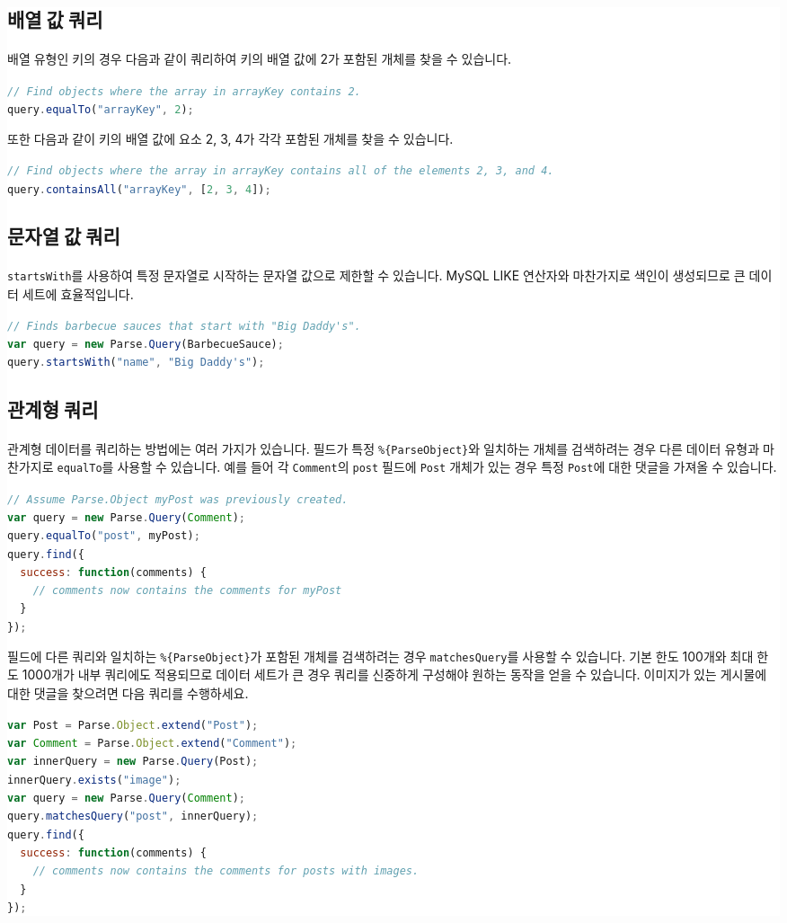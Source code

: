 ## 배열 값 쿼리

배열 유형인 키의 경우 다음과 같이 쿼리하여 키의 배열 값에 2가 포함된 개체를 찾을 수 있습니다.

```js
// Find objects where the array in arrayKey contains 2.
query.equalTo("arrayKey", 2);
```

또한 다음과 같이 키의 배열 값에 요소 2, 3, 4가 각각 포함된 개체를 찾을 수 있습니다.

```js
// Find objects where the array in arrayKey contains all of the elements 2, 3, and 4.
query.containsAll("arrayKey", [2, 3, 4]);
```

## 문자열 값 쿼리

`startsWith`를 사용하여 특정 문자열로 시작하는 문자열 값으로 제한할 수 있습니다. MySQL LIKE 연산자와 마찬가지로 색인이 생성되므로 큰 데이터 세트에 효율적입니다.

```js
// Finds barbecue sauces that start with "Big Daddy's".
var query = new Parse.Query(BarbecueSauce);
query.startsWith("name", "Big Daddy's");
```

## 관계형 쿼리

관계형 데이터를 쿼리하는 방법에는 여러 가지가 있습니다. 필드가 특정 `%{ParseObject}`와 일치하는 개체를 검색하려는 경우 다른 데이터 유형과 마찬가지로 `equalTo`를 사용할 수 있습니다. 예를 들어 각 `Comment`의 `post` 필드에 `Post` 개체가 있는 경우 특정 `Post`에 대한 댓글을 가져올 수 있습니다.

```js
// Assume Parse.Object myPost was previously created.
var query = new Parse.Query(Comment);
query.equalTo("post", myPost);
query.find({
  success: function(comments) {
    // comments now contains the comments for myPost
  }
});
```

필드에 다른 쿼리와 일치하는 `%{ParseObject}`가 포함된 개체를 검색하려는 경우 `matchesQuery`를 사용할 수 있습니다. 기본 한도 100개와 최대 한도 1000개가 내부 쿼리에도 적용되므로 데이터 세트가 큰 경우 쿼리를 신중하게 구성해야 원하는 동작을 얻을 수 있습니다. 이미지가 있는 게시물에 대한 댓글을 찾으려면 다음 쿼리를 수행하세요.

```js
var Post = Parse.Object.extend("Post");
var Comment = Parse.Object.extend("Comment");
var innerQuery = new Parse.Query(Post);
innerQuery.exists("image");
var query = new Parse.Query(Comment);
query.matchesQuery("post", innerQuery);
query.find({
  success: function(comments) {
    // comments now contains the comments for posts with images.
  }
});
```
